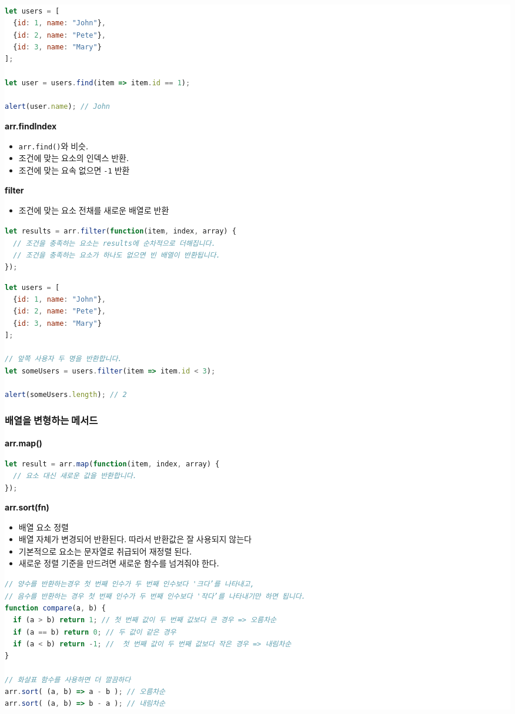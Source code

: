 ```javascript
let users = [
  {id: 1, name: "John"},
  {id: 2, name: "Pete"},
  {id: 3, name: "Mary"}
];

let user = users.find(item => item.id == 1);

alert(user.name); // John
```

**arr.findIndex**
* `arr.find()`와 비슷.
* 조건에 맞는 요소의 인덱스 반환.
* 조건에 맞는 요속 없으면 `-1` 반환

**filter**
* 조건에 맞는 요소 전채를 새로운 배열로 반환
```javascript
let results = arr.filter(function(item, index, array) {
  // 조건을 충족하는 요소는 results에 순차적으로 더해집니다.
  // 조건을 충족하는 요소가 하나도 없으면 빈 배열이 반환됩니다.
});
```
```javascript
let users = [
  {id: 1, name: "John"},
  {id: 2, name: "Pete"},
  {id: 3, name: "Mary"}
];

// 앞쪽 사용자 두 명을 반환합니다.
let someUsers = users.filter(item => item.id < 3);

alert(someUsers.length); // 2
```

### 배열을 변형하는 메서드
**arr.map()**
```javascript
let result = arr.map(function(item, index, array) {
  // 요소 대신 새로운 값을 반환합니다.
});
```

**arr.sort(fn)**
* 배열 요소 정렬
* 배열 자체가 변경되어 반환된다. 따라서 반환값은 잘 사용되지 않는다
* 기본적으로 요소는 문자열로 취급되어 재정렬 된다.
* 새로운 정렬 기준을 만드려면 새로운 함수를 넘겨줘야 한다.

```javascript
// 양수를 반환하는경우 첫 번째 인수가 두 번째 인수보다 '크다’를 나타내고, 
// 음수를 반환하는 경우 첫 번째 인수가 두 번째 인수보다 '작다’를 나타내기만 하면 됩니다.
function compare(a, b) {
  if (a > b) return 1; // 첫 번째 값이 두 번째 값보다 큰 경우 => 오름차순
  if (a == b) return 0; // 두 값이 같은 경우
  if (a < b) return -1; //  첫 번째 값이 두 번째 값보다 작은 경우 => 내림차순
}

// 화살표 함수를 사용하면 더 깔끔하다
arr.sort( (a, b) => a - b ); // 오름차순
arr.sort( (a, b) => b - a ); // 내림차순
```
